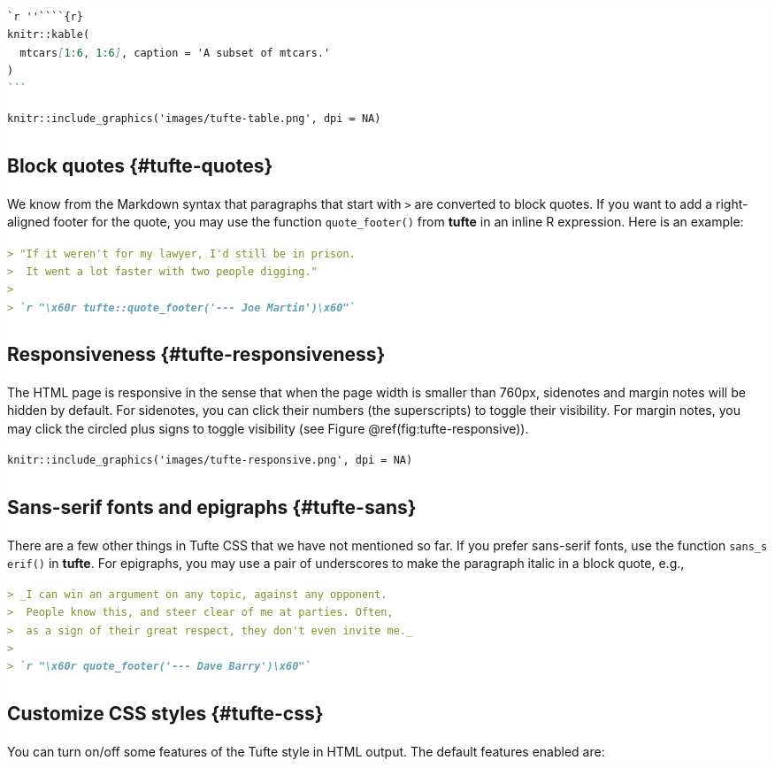 ````markdown
`r ''````{r}
knitr::kable(
  mtcars[1:6, 1:6], caption = 'A subset of mtcars.'
)
```
````

```{r tufte-table, echo=FALSE, fig.cap='A table in the Tufte style.', out.width='100%'}
knitr::include_graphics('images/tufte-table.png', dpi = NA)
```

## Block quotes {#tufte-quotes}

We know from the Markdown syntax that paragraphs that start with `>` are converted to block quotes. If you want to add a right-aligned footer for the quote, you may use the function `quote_footer()` from **tufte** in an inline R expression. Here is an example:

````markdown
> "If it weren't for my lawyer, I'd still be in prison.
>  It went a lot faster with two people digging."
>
> `r "\x60r tufte::quote_footer('--- Joe Martin')\x60"`
````

## Responsiveness {#tufte-responsiveness}

The HTML page is responsive in the sense that when the page width is smaller than 760px, sidenotes and margin notes will be hidden by default. For sidenotes, you can click their numbers (the superscripts) to toggle their visibility. For margin notes, you may click the circled plus signs to toggle visibility (see Figure \@ref(fig:tufte-responsive)).

```{r tufte-responsive, echo=FALSE, fig.cap='The Tufte HTML style on narrow screens.', out.width='100%'}
knitr::include_graphics('images/tufte-responsive.png', dpi = NA)
```

## Sans-serif fonts and epigraphs {#tufte-sans}

There are a few other things in Tufte CSS that we have not mentioned so far. If you prefer sans-serif fonts, use the function `sans_serif()` in **tufte**. For epigraphs, you may use a pair of underscores to make the paragraph italic in a block quote, e.g.,

````markdown
> _I can win an argument on any topic, against any opponent.
>  People know this, and steer clear of me at parties. Often,
>  as a sign of their great respect, they don't even invite me._
>
> `r "\x60r quote_footer('--- Dave Barry')\x60"`
````

## Customize CSS styles {#tufte-css}

You can turn on/off some features of the Tufte style in HTML output. The default features enabled are:
